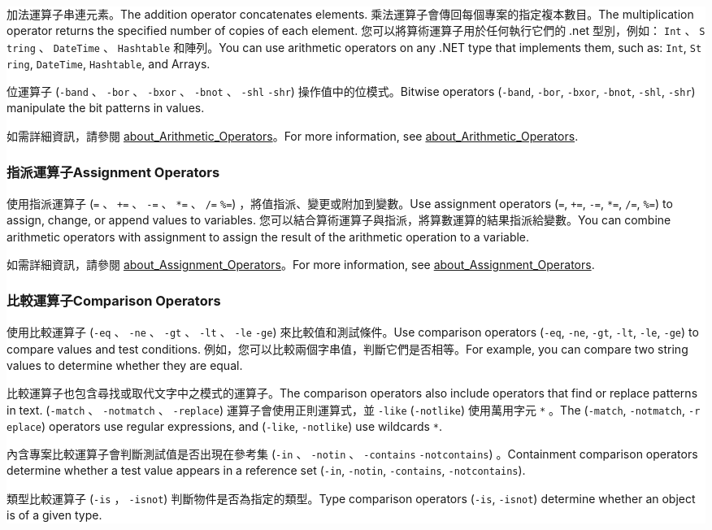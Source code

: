 <span data-ttu-id="8e8a6-113">加法運算子串連元素。</span><span class="sxs-lookup"><span data-stu-id="8e8a6-113">The addition operator concatenates elements.</span></span> <span data-ttu-id="8e8a6-114">乘法運算子會傳回每個專案的指定複本數目。</span><span class="sxs-lookup"><span data-stu-id="8e8a6-114">The multiplication operator returns the specified number of copies of each element.</span></span> <span data-ttu-id="8e8a6-115">您可以將算術運算子用於任何執行它們的 .net 型別，例如： `Int` 、 `String` 、 `DateTime` 、 `Hashtable` 和陣列。</span><span class="sxs-lookup"><span data-stu-id="8e8a6-115">You can use arithmetic operators on any .NET type that implements them, such as: `Int`, `String`, `DateTime`, `Hashtable`, and Arrays.</span></span>

<span data-ttu-id="8e8a6-116">位運算子 (`-band` 、 `-bor` 、 `-bxor` 、 `-bnot` 、 `-shl` `-shr`) 操作值中的位模式。</span><span class="sxs-lookup"><span data-stu-id="8e8a6-116">Bitwise operators (`-band`, `-bor`, `-bxor`, `-bnot`, `-shl`, `-shr`) manipulate the bit patterns in values.</span></span>

<span data-ttu-id="8e8a6-117">如需詳細資訊，請參閱 [about_Arithmetic_Operators](about_Arithmetic_Operators.md)。</span><span class="sxs-lookup"><span data-stu-id="8e8a6-117">For more information, see [about_Arithmetic_Operators](about_Arithmetic_Operators.md).</span></span>

### <a name="assignment-operators"></a><span data-ttu-id="8e8a6-118">指派運算子</span><span class="sxs-lookup"><span data-stu-id="8e8a6-118">Assignment Operators</span></span>

<span data-ttu-id="8e8a6-119">使用指派運算子 (`=` 、 `+=` 、 `-=` 、 `*=` 、 `/=` `%=`) ，將值指派、變更或附加到變數。</span><span class="sxs-lookup"><span data-stu-id="8e8a6-119">Use assignment operators (`=`, `+=`, `-=`, `*=`, `/=`, `%=`) to assign, change, or append values to variables.</span></span> <span data-ttu-id="8e8a6-120">您可以結合算術運算子與指派，將算數運算的結果指派給變數。</span><span class="sxs-lookup"><span data-stu-id="8e8a6-120">You can combine arithmetic operators with assignment to assign the result of the arithmetic operation to a variable.</span></span>

<span data-ttu-id="8e8a6-121">如需詳細資訊，請參閱 [about_Assignment_Operators](about_Assignment_Operators.md)。</span><span class="sxs-lookup"><span data-stu-id="8e8a6-121">For more information, see [about_Assignment_Operators](about_Assignment_Operators.md).</span></span>

### <a name="comparison-operators"></a><span data-ttu-id="8e8a6-122">比較運算子</span><span class="sxs-lookup"><span data-stu-id="8e8a6-122">Comparison Operators</span></span>

<span data-ttu-id="8e8a6-123">使用比較運算子 (`-eq` 、 `-ne` 、 `-gt` 、 `-lt` 、 `-le` `-ge`) 來比較值和測試條件。</span><span class="sxs-lookup"><span data-stu-id="8e8a6-123">Use comparison operators (`-eq`, `-ne`, `-gt`, `-lt`, `-le`, `-ge`) to compare values and test conditions.</span></span> <span data-ttu-id="8e8a6-124">例如，您可以比較兩個字串值，判斷它們是否相等。</span><span class="sxs-lookup"><span data-stu-id="8e8a6-124">For example, you can compare two string values to determine whether they are equal.</span></span>

<span data-ttu-id="8e8a6-125">比較運算子也包含尋找或取代文字中之模式的運算子。</span><span class="sxs-lookup"><span data-stu-id="8e8a6-125">The comparison operators also include operators that find or replace patterns in text.</span></span> <span data-ttu-id="8e8a6-126"> (`-match` 、 `-notmatch` 、 `-replace`) 運算子會使用正則運算式，並 `-like` (`-notlike`) 使用萬用字元 `*` 。</span><span class="sxs-lookup"><span data-stu-id="8e8a6-126">The (`-match`, `-notmatch`, `-replace`) operators use regular expressions, and (`-like`, `-notlike`) use wildcards `*`.</span></span>

<span data-ttu-id="8e8a6-127">內含專案比較運算子會判斷測試值是否出現在參考集 (`-in` 、 `-notin` 、 `-contains` `-notcontains`) 。</span><span class="sxs-lookup"><span data-stu-id="8e8a6-127">Containment comparison operators determine whether a test value appears in a reference set (`-in`, `-notin`, `-contains`, `-notcontains`).</span></span>

<span data-ttu-id="8e8a6-128">類型比較運算子 (`-is` ， `-isnot`) 判斷物件是否為指定的類型。</span><span class="sxs-lookup"><span data-stu-id="8e8a6-128">Type comparison operators (`-is`, `-isnot`) determine whether an object is of a given type.</span></span>
